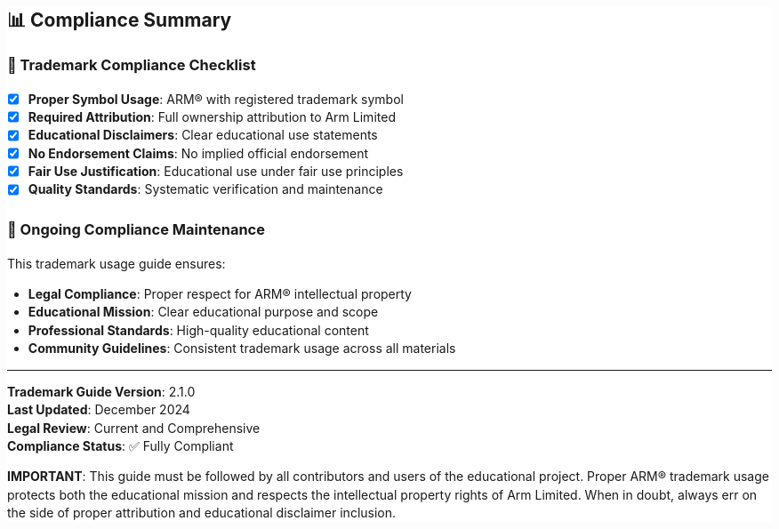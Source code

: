
## 📊 Compliance Summary

### 🎯 Trademark Compliance Checklist

- [x] **Proper Symbol Usage**: ARM® with registered trademark symbol
- [x] **Required Attribution**: Full ownership attribution to Arm Limited
- [x] **Educational Disclaimers**: Clear educational use statements
- [x] **No Endorsement Claims**: No implied official endorsement
- [x] **Fair Use Justification**: Educational use under fair use principles
- [x] **Quality Standards**: Systematic verification and maintenance

### 🔄 Ongoing Compliance Maintenance

This trademark usage guide ensures:
- **Legal Compliance**: Proper respect for ARM® intellectual property
- **Educational Mission**: Clear educational purpose and scope
- **Professional Standards**: High-quality educational content
- **Community Guidelines**: Consistent trademark usage across all materials

---

**Trademark Guide Version**: 2.1.0  
**Last Updated**: December 2024  
**Legal Review**: Current and Comprehensive  
**Compliance Status**: ✅ Fully Compliant

**IMPORTANT**: This guide must be followed by all contributors and users of the educational project. Proper ARM® trademark usage protects both the educational mission and respects the intellectual property rights of Arm Limited. When in doubt, always err on the side of proper attribution and educational disclaimer inclusion.